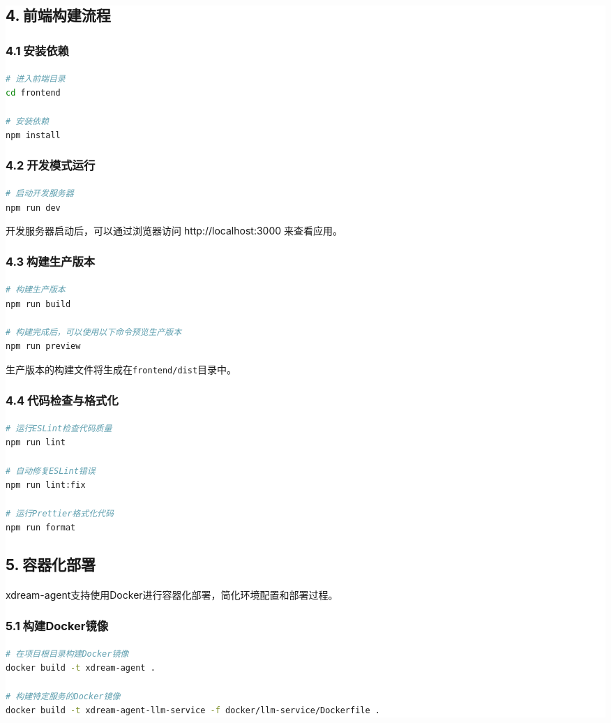 ## 4. 前端构建流程

### 4.1 安装依赖

```bash
# 进入前端目录
cd frontend

# 安装依赖
npm install
```

### 4.2 开发模式运行

```bash
# 启动开发服务器
npm run dev
```

开发服务器启动后，可以通过浏览器访问 http://localhost:3000 来查看应用。

### 4.3 构建生产版本

```bash
# 构建生产版本
npm run build

# 构建完成后，可以使用以下命令预览生产版本
npm run preview
```

生产版本的构建文件将生成在`frontend/dist`目录中。

### 4.4 代码检查与格式化

```bash
# 运行ESLint检查代码质量
npm run lint

# 自动修复ESLint错误
npm run lint:fix

# 运行Prettier格式化代码
npm run format
```

## 5. 容器化部署

xdream-agent支持使用Docker进行容器化部署，简化环境配置和部署过程。

### 5.1 构建Docker镜像

```bash
# 在项目根目录构建Docker镜像
docker build -t xdream-agent .

# 构建特定服务的Docker镜像
docker build -t xdream-agent-llm-service -f docker/llm-service/Dockerfile .
```
